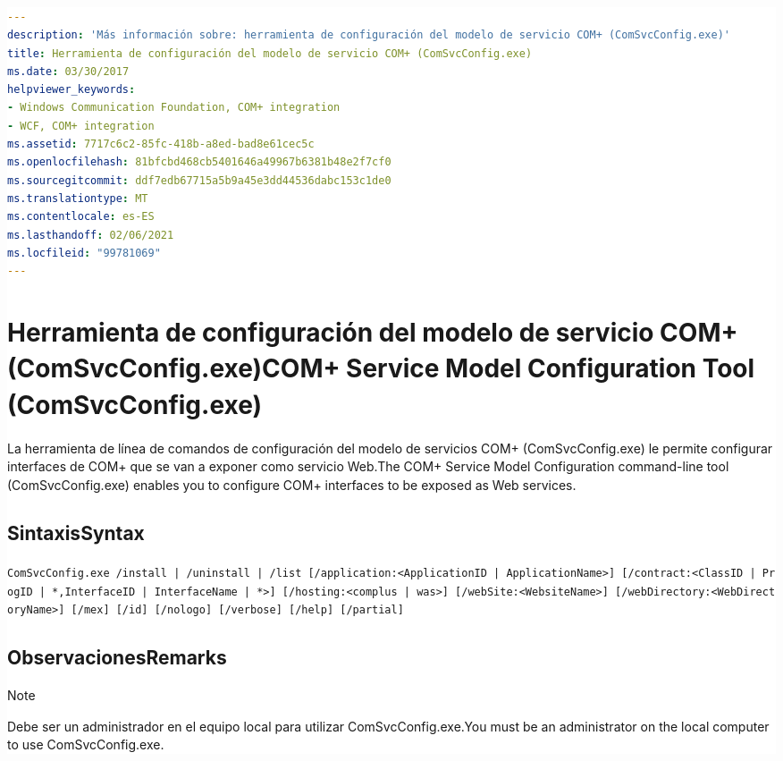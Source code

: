 ```yaml
---
description: 'Más información sobre: herramienta de configuración del modelo de servicio COM+ (ComSvcConfig.exe)'
title: Herramienta de configuración del modelo de servicio COM+ (ComSvcConfig.exe)
ms.date: 03/30/2017
helpviewer_keywords:
- Windows Communication Foundation, COM+ integration
- WCF, COM+ integration
ms.assetid: 7717c6c2-85fc-418b-a8ed-bad8e61cec5c
ms.openlocfilehash: 81bfcbd468cb5401646a49967b6381b48e2f7cf0
ms.sourcegitcommit: ddf7edb67715a5b9a45e3dd44536dabc153c1de0
ms.translationtype: MT
ms.contentlocale: es-ES
ms.lasthandoff: 02/06/2021
ms.locfileid: "99781069"
---
```

# <a name="com-service-model-configuration-tool-comsvcconfigexe"></a><span data-ttu-id="88c16-103">Herramienta de configuración del modelo de servicio COM+ (ComSvcConfig.exe)</span><span class="sxs-lookup"><span data-stu-id="88c16-103">COM+ Service Model Configuration Tool (ComSvcConfig.exe)</span></span>

<span data-ttu-id="88c16-104">La herramienta de línea de comandos de configuración del modelo de servicios COM+ (ComSvcConfig.exe) le permite configurar interfaces de COM+ que se van a exponer como servicio Web.</span><span class="sxs-lookup"><span data-stu-id="88c16-104">The COM+ Service Model Configuration command-line tool (ComSvcConfig.exe) enables you to configure COM+ interfaces to be exposed as Web services.</span></span>  
  
## <a name="syntax"></a><span data-ttu-id="88c16-105">Sintaxis</span><span class="sxs-lookup"><span data-stu-id="88c16-105">Syntax</span></span>  
  
```console  
ComSvcConfig.exe /install | /uninstall | /list [/application:<ApplicationID | ApplicationName>] [/contract:<ClassID | ProgID | *,InterfaceID | InterfaceName | *>] [/hosting:<complus | was>] [/webSite:<WebsiteName>] [/webDirectory:<WebDirectoryName>] [/mex] [/id] [/nologo] [/verbose] [/help] [/partial]  
```  
  
## <a name="remarks"></a><span data-ttu-id="88c16-106">Observaciones</span><span class="sxs-lookup"><span data-stu-id="88c16-106">Remarks</span></span>  
  
> [!NOTE]
> <span data-ttu-id="88c16-107">Debe ser un administrador en el equipo local para utilizar ComSvcConfig.exe.</span><span class="sxs-lookup"><span data-stu-id="88c16-107">You must be an administrator on the local computer to use ComSvcConfig.exe.</span></span>  
  